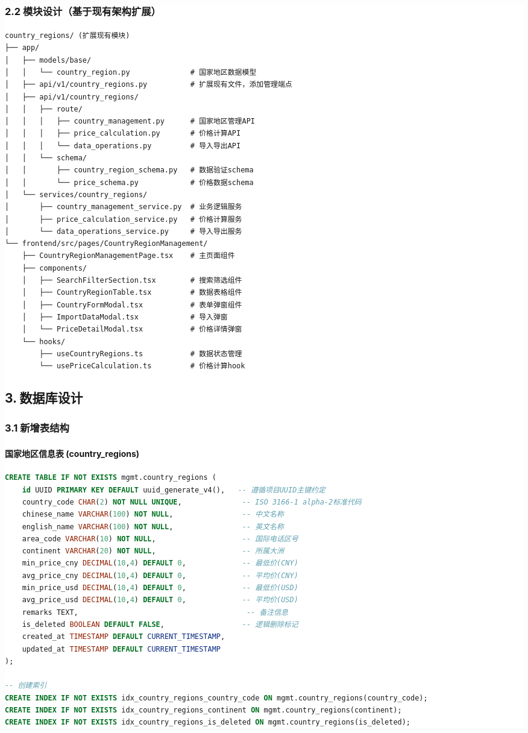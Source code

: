 ### 2.2 模块设计（基于现有架构扩展）
```
country_regions/ (扩展现有模块)
├── app/
│   ├── models/base/
│   │   └── country_region.py              # 国家地区数据模型
│   ├── api/v1/country_regions.py          # 扩展现有文件，添加管理端点
│   ├── api/v1/country_regions/
│   │   ├── route/
│   │   │   ├── country_management.py      # 国家地区管理API
│   │   │   ├── price_calculation.py       # 价格计算API
│   │   │   └── data_operations.py         # 导入导出API
│   │   └── schema/
│   │       ├── country_region_schema.py   # 数据验证schema
│   │       └── price_schema.py            # 价格数据schema
│   └── services/country_regions/
│       ├── country_management_service.py  # 业务逻辑服务
│       ├── price_calculation_service.py   # 价格计算服务
│       └── data_operations_service.py     # 导入导出服务
└── frontend/src/pages/CountryRegionManagement/
    ├── CountryRegionManagementPage.tsx    # 主页面组件
    ├── components/
    │   ├── SearchFilterSection.tsx        # 搜索筛选组件
    │   ├── CountryRegionTable.tsx         # 数据表格组件
    │   ├── CountryFormModal.tsx           # 表单弹窗组件
    │   ├── ImportDataModal.tsx            # 导入弹窗
    │   └── PriceDetailModal.tsx           # 价格详情弹窗
    └── hooks/
        ├── useCountryRegions.ts           # 数据状态管理
        └── usePriceCalculation.ts         # 价格计算hook
```

## 3. 数据库设计

### 3.1 新增表结构

#### 国家地区信息表 (country_regions)
```sql
CREATE TABLE IF NOT EXISTS mgmt.country_regions (
    id UUID PRIMARY KEY DEFAULT uuid_generate_v4(),   -- 遵循项目UUID主键约定
    country_code CHAR(2) NOT NULL UNIQUE,              -- ISO 3166-1 alpha-2标准代码
    chinese_name VARCHAR(100) NOT NULL,                -- 中文名称
    english_name VARCHAR(100) NOT NULL,                -- 英文名称
    area_code VARCHAR(10) NOT NULL,                    -- 国际电话区号
    continent VARCHAR(20) NOT NULL,                    -- 所属大洲
    min_price_cny DECIMAL(10,4) DEFAULT 0,             -- 最低价(CNY)
    avg_price_cny DECIMAL(10,4) DEFAULT 0,             -- 平均价(CNY)
    min_price_usd DECIMAL(10,4) DEFAULT 0,             -- 最低价(USD)
    avg_price_usd DECIMAL(10,4) DEFAULT 0,             -- 平均价(USD)
    remarks TEXT,                                       -- 备注信息
    is_deleted BOOLEAN DEFAULT FALSE,                  -- 逻辑删除标记
    created_at TIMESTAMP DEFAULT CURRENT_TIMESTAMP,
    updated_at TIMESTAMP DEFAULT CURRENT_TIMESTAMP
);

-- 创建索引
CREATE INDEX IF NOT EXISTS idx_country_regions_country_code ON mgmt.country_regions(country_code);
CREATE INDEX IF NOT EXISTS idx_country_regions_continent ON mgmt.country_regions(continent);
CREATE INDEX IF NOT EXISTS idx_country_regions_is_deleted ON mgmt.country_regions(is_deleted);
```
